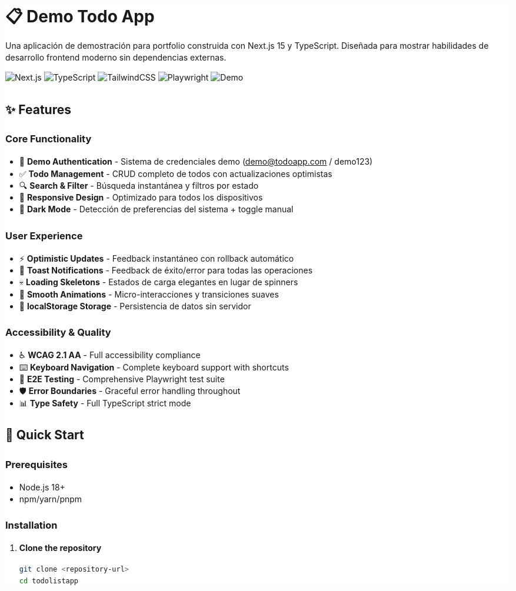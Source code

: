 # 📋 Demo Todo App

Una aplicación de demostración para portfolio construida con Next.js 15 y TypeScript. Diseñada para mostrar habilidades de desarrollo frontend moderno sin dependencias externas.

![Next.js](https://img.shields.io/badge/Next.js-15-black?style=flat-square&logo=next.js)
![TypeScript](https://img.shields.io/badge/TypeScript-5-blue?style=flat-square&logo=typescript)
![TailwindCSS](https://img.shields.io/badge/Tailwind-CSS-38B2AC?style=flat-square&logo=tailwind-css)
![Playwright](https://img.shields.io/badge/Playwright-Testing-45ba4b?style=flat-square&logo=playwright)
![Demo](https://img.shields.io/badge/Portfolio-Demo-gold?style=flat-square&logo=star)

## ✨ Features

### Core Functionality
- 🔐 **Demo Authentication** - Sistema de credenciales demo (demo@todoapp.com / demo123)
- ✅ **Todo Management** - CRUD completo de todos con actualizaciones optimistas
- 🔍 **Search & Filter** - Búsqueda instantánea y filtros por estado
- 📱 **Responsive Design** - Optimizado para todos los dispositivos
- 🌙 **Dark Mode** - Detección de preferencias del sistema + toggle manual

### User Experience
- ⚡ **Optimistic Updates** - Feedback instantáneo con rollback automático
- 🍞 **Toast Notifications** - Feedback de éxito/error para todas las operaciones
- 💀 **Loading Skeletons** - Estados de carga elegantes en lugar de spinners
- 🎨 **Smooth Animations** - Micro-interacciones y transiciones suaves
- 💾 **localStorage Storage** - Persistencia de datos sin servidor

### Accessibility & Quality
- ♿ **WCAG 2.1 AA** - Full accessibility compliance
- ⌨️ **Keyboard Navigation** - Complete keyboard support with shortcuts
- 🧪 **E2E Testing** - Comprehensive Playwright test suite
- 🛡️ **Error Boundaries** - Graceful error handling throughout
- 📊 **Type Safety** - Full TypeScript strict mode

## 🚀 Quick Start

### Prerequisites
- Node.js 18+ 
- npm/yarn/pnpm

### Installation

1. **Clone the repository**
   ```bash
   git clone <repository-url>
   cd todolistapp
   ```
